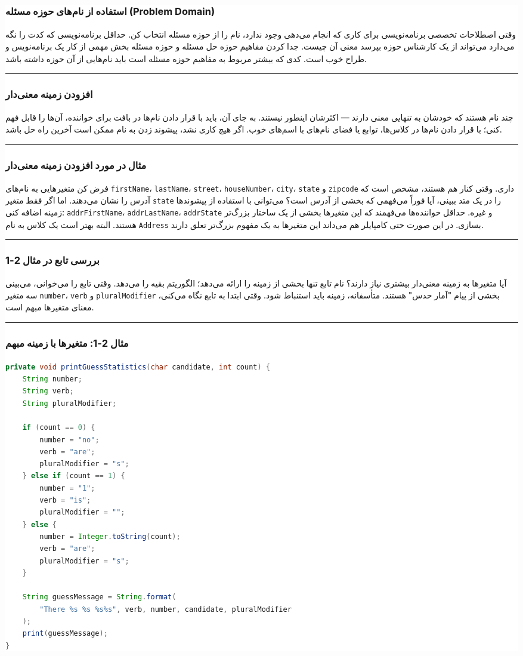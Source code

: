 
### استفاده از نام‌های حوزه مسئله (Problem Domain)

وقتی اصطلاحات تخصصی برنامه‌نویسی برای کاری که انجام می‌دهی وجود ندارد، نام را از حوزه مسئله انتخاب کن. حداقل برنامه‌نویسی که کدت را نگه می‌دارد می‌تواند از یک کارشناس حوزه بپرسد معنی آن چیست.
جدا کردن مفاهیم حوزه حل مسئله و حوزه مسئله بخش مهمی از کار یک برنامه‌نویس و طراح خوب است. کدی که بیشتر مربوط به مفاهیم حوزه مسئله است باید نام‌هایی از آن حوزه داشته باشد.

---

### افزودن زمینه معنی‌دار

چند نام هستند که خودشان به تنهایی معنی دارند — اکثرشان اینطور نیستند. به جای آن، باید با قرار دادن نام‌ها در بافت برای خواننده، آن‌ها را قابل فهم کنی؛ با قرار دادن نام‌ها در کلاس‌ها، توابع یا فضای نام‌های با اسم‌های خوب. اگر هیچ کاری نشد، پیشوند زدن به نام ممکن است آخرین راه حل باشد.

---

### مثال در مورد افزودن زمینه معنی‌دار

فرض کن متغیرهایی به نام‌های `firstName`، `lastName`، `street`، `houseNumber`، `city`، `state` و `zipcode` داری. وقتی کنار هم هستند، مشخص است که آدرس را نشان می‌دهند. اما اگر فقط متغیر `state` را در یک متد ببینی، آیا فوراً می‌فهمی که بخشی از آدرس است؟
می‌توانی با استفاده از پیشوندها زمینه اضافه کنی: `addrFirstName`، `addrLastName`، `addrState` و غیره. حداقل خواننده‌ها می‌فهمند که این متغیرها بخشی از یک ساختار بزرگ‌تر هستند. البته بهتر است یک کلاس به نام `Address` بسازی. در این صورت حتی کامپایلر هم می‌داند این متغیرها به یک مفهوم بزرگ‌تر تعلق دارند.

---

### بررسی تابع در مثال 2-1

آیا متغیرها به زمینه معنی‌دار بیشتری نیاز دارند؟ نام تابع تنها بخشی از زمینه را ارائه می‌دهد؛ الگوریتم بقیه را می‌دهد. وقتی تابع را می‌خوانی، می‌بینی سه متغیر `number`، `verb` و `pluralModifier` بخشی از پیام "آمار حدس" هستند. متأسفانه، زمینه باید استنباط شود. وقتی ابتدا به تابع نگاه می‌کنی، معنای متغیرها مبهم است.

---

### مثال 2-1: متغیرها با زمینه مبهم

```java
private void printGuessStatistics(char candidate, int count) {
    String number;
    String verb;
    String pluralModifier;

    if (count == 0) {
        number = "no";
        verb = "are";
        pluralModifier = "s";
    } else if (count == 1) {
        number = "1";
        verb = "is";
        pluralModifier = "";
    } else {
        number = Integer.toString(count);
        verb = "are";
        pluralModifier = "s";
    }

    String guessMessage = String.format(
        "There %s %s %s%s", verb, number, candidate, pluralModifier
    );
    print(guessMessage);
}
```